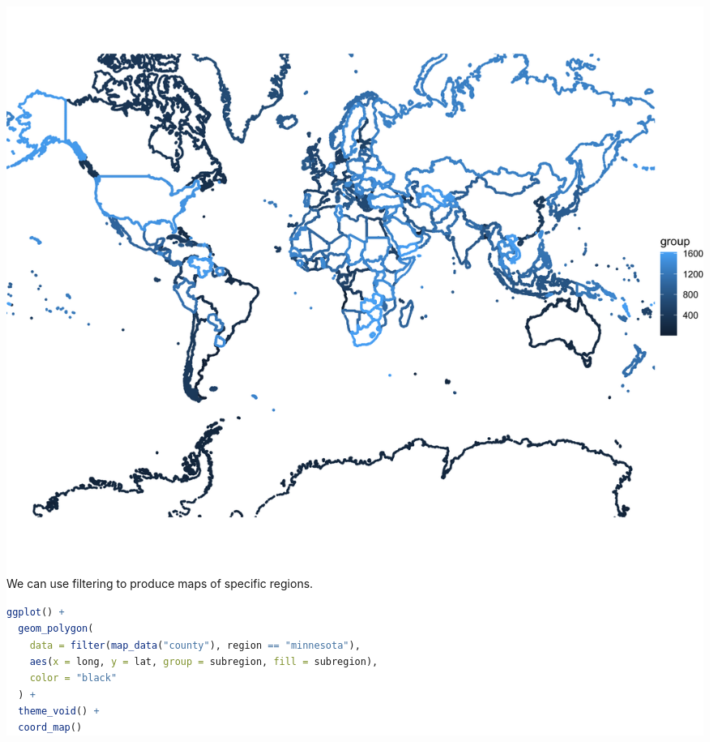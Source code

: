 <img src="index_files/figure-html/unnamed-chunk-82-1.png" width="100%" style="display: block; margin: auto;" />

We can use filtering to produce maps of specific regions.


``` r
ggplot() +
  geom_polygon(
    data = filter(map_data("county"), region == "minnesota"),
    aes(x = long, y = lat, group = subregion, fill = subregion),
    color = "black"
  ) +
  theme_void() +
  coord_map()
```
